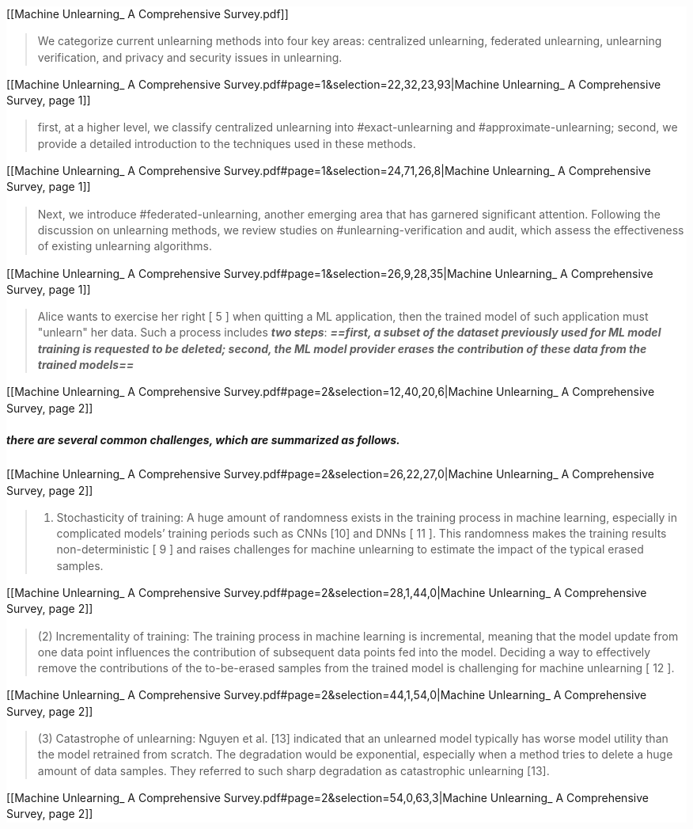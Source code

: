 [[Machine Unlearning_ A Comprehensive Survey.pdf]]

> We categorize current unlearning methods into four key areas: centralized unlearning, federated unlearning, unlearning verification, and privacy and security issues in unlearning.

[[Machine Unlearning_ A Comprehensive Survey.pdf#page=1&selection=22,32,23,93|Machine Unlearning_ A Comprehensive Survey, page 1]]

> first, at a higher level, we classify centralized unlearning into #exact-unlearning and #approximate-unlearning; second, we provide a detailed introduction to the techniques used in these methods.

[[Machine Unlearning_ A Comprehensive Survey.pdf#page=1&selection=24,71,26,8|Machine Unlearning_ A Comprehensive Survey, page 1]]

> Next, we introduce #federated-unlearning, another emerging area that has garnered significant attention. Following the discussion on unlearning methods, we review studies on #unlearning-verification and audit, which assess the effectiveness of existing unlearning algorithms. 

[[Machine Unlearning_ A Comprehensive Survey.pdf#page=1&selection=26,9,28,35|Machine Unlearning_ A Comprehensive Survey, page 1]]


> Alice wants to exercise her right [ 5 ] when quitting a ML application, then the trained model of such application must "unlearn" her data. Such a process includes ***two steps***: ***==first, a subset of the dataset previously used for ML model training is requested to be deleted; second, the ML model provider erases the contribution of these data from the trained models==***

[[Machine Unlearning_ A Comprehensive Survey.pdf#page=2&selection=12,40,20,6|Machine Unlearning_ A Comprehensive Survey, page 2]]

##### there are several common challenges, which are summarized as follows.

[[Machine Unlearning_ A Comprehensive Survey.pdf#page=2&selection=26,22,27,0|Machine Unlearning_ A Comprehensive Survey, page 2]]

> 1) Stochasticity of training: A huge amount of randomness exists in the training process in machine learning, especially in complicated models’ training periods such as CNNs [10] and DNNs [ 11 ]. This randomness makes the training results non-deterministic [ 9 ] and raises challenges for machine unlearning to estimate the impact of the typical erased samples.

[[Machine Unlearning_ A Comprehensive Survey.pdf#page=2&selection=28,1,44,0|Machine Unlearning_ A Comprehensive Survey, page 2]]

> (2) Incrementality of training: The training process in machine learning is incremental, meaning that the model update from one data point influences the contribution of subsequent data points fed into the model. Deciding a way to effectively remove the contributions of the to-be-erased samples from the trained model is challenging for machine unlearning [ 12 ].

[[Machine Unlearning_ A Comprehensive Survey.pdf#page=2&selection=44,1,54,0|Machine Unlearning_ A Comprehensive Survey, page 2]]

>  (3) Catastrophe of unlearning: Nguyen et al. [13] indicated that an unlearned model typically has worse model utility than the model retrained from scratch. The degradation would be exponential, especially when a method tries to delete a huge amount of data samples. They referred to such sharp degradation as catastrophic unlearning [13]. 

[[Machine Unlearning_ A Comprehensive Survey.pdf#page=2&selection=54,0,63,3|Machine Unlearning_ A Comprehensive Survey, page 2]]
